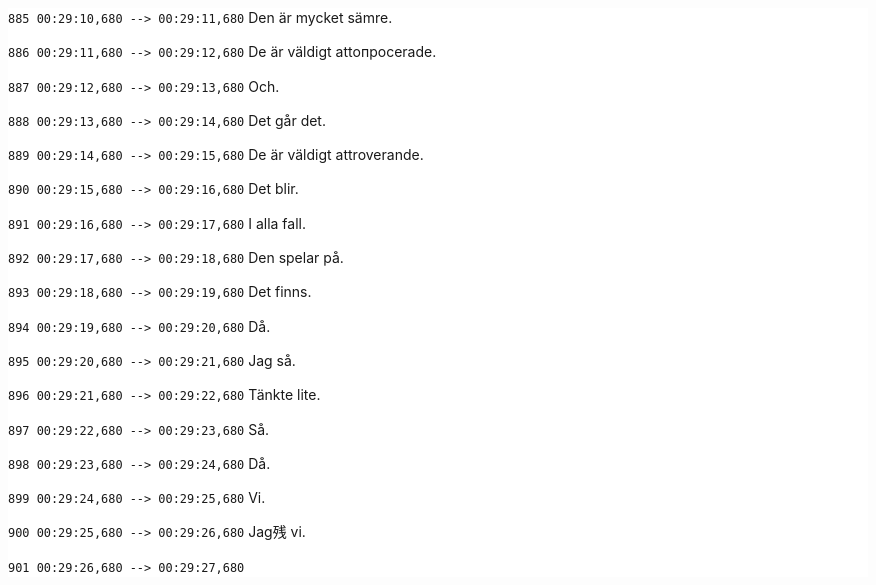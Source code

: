 
`885 00:29:10,680 --> 00:29:11,680`
Den är mycket sämre.



`886 00:29:11,680 --> 00:29:12,680`
De är väldigt attопросerade.



`887 00:29:12,680 --> 00:29:13,680`
Och.



`888 00:29:13,680 --> 00:29:14,680`
Det går det.



`889 00:29:14,680 --> 00:29:15,680`
De är väldigt attroverande.



`890 00:29:15,680 --> 00:29:16,680`
Det blir.



`891 00:29:16,680 --> 00:29:17,680`
I alla fall.



`892 00:29:17,680 --> 00:29:18,680`
Den spelar på.



`893 00:29:18,680 --> 00:29:19,680`
Det finns.



`894 00:29:19,680 --> 00:29:20,680`
Då.



`895 00:29:20,680 --> 00:29:21,680`
Jag så.



`896 00:29:21,680 --> 00:29:22,680`
Tänkte lite.



`897 00:29:22,680 --> 00:29:23,680`
Så.



`898 00:29:23,680 --> 00:29:24,680`
Då.



`899 00:29:24,680 --> 00:29:25,680`
Vi.



`900 00:29:25,680 --> 00:29:26,680`
Jag残 vi.



`901 00:29:26,680 --> 00:29:27,680`
